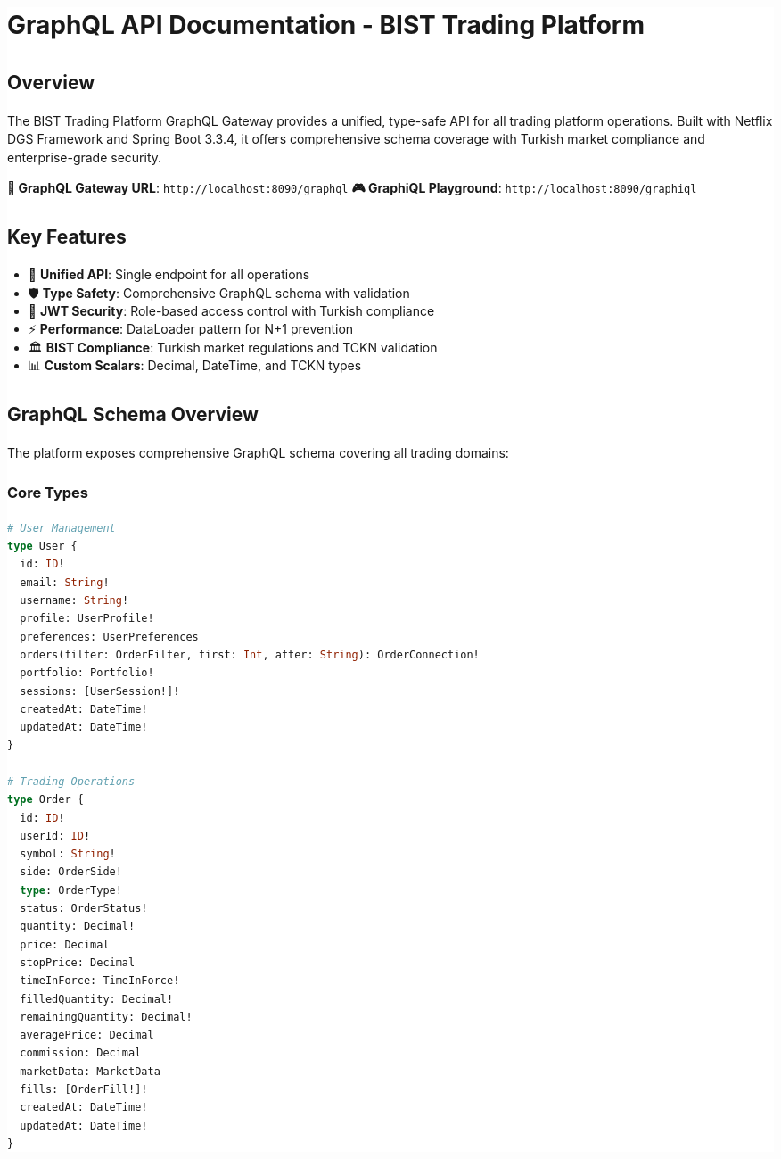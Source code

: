 # GraphQL API Documentation - BIST Trading Platform

## Overview

The BIST Trading Platform GraphQL Gateway provides a unified, type-safe API for all trading platform operations. Built with Netflix DGS Framework and Spring Boot 3.3.4, it offers comprehensive schema coverage with Turkish market compliance and enterprise-grade security.

**🚀 GraphQL Gateway URL**: `http://localhost:8090/graphql`
**🎮 GraphiQL Playground**: `http://localhost:8090/graphiql`

## Key Features

- 🔄 **Unified API**: Single endpoint for all operations
- 🛡️ **Type Safety**: Comprehensive GraphQL schema with validation
- 🔐 **JWT Security**: Role-based access control with Turkish compliance
- ⚡ **Performance**: DataLoader pattern for N+1 prevention
- 🏛️ **BIST Compliance**: Turkish market regulations and TCKN validation
- 📊 **Custom Scalars**: Decimal, DateTime, and TCKN types

## GraphQL Schema Overview

The platform exposes comprehensive GraphQL schema covering all trading domains:

### Core Types

```graphql
# User Management
type User {
  id: ID!
  email: String!
  username: String!
  profile: UserProfile!
  preferences: UserPreferences
  orders(filter: OrderFilter, first: Int, after: String): OrderConnection!
  portfolio: Portfolio!
  sessions: [UserSession!]!
  createdAt: DateTime!
  updatedAt: DateTime!
}

# Trading Operations
type Order {
  id: ID!
  userId: ID!
  symbol: String!
  side: OrderSide!
  type: OrderType!
  status: OrderStatus!
  quantity: Decimal!
  price: Decimal
  stopPrice: Decimal
  timeInForce: TimeInForce!
  filledQuantity: Decimal!
  remainingQuantity: Decimal!
  averagePrice: Decimal
  commission: Decimal
  marketData: MarketData
  fills: [OrderFill!]!
  createdAt: DateTime!
  updatedAt: DateTime!
}
```